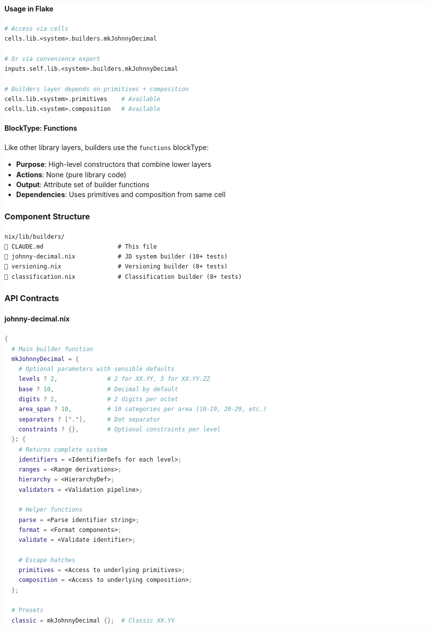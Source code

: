 #### Usage in Flake

```nix
# Access via cells
cells.lib.<system>.builders.mkJohnnyDecimal

# Or via convenience export
inputs.self.lib.<system>.builders.mkJohnnyDecimal

# Builders layer depends on primitives + composition
cells.lib.<system>.primitives    # Available
cells.lib.<system>.composition   # Available
```

#### BlockType: Functions

Like other library layers, builders use the `functions` blockType:
- **Purpose**: High-level constructors that combine lower layers
- **Actions**: None (pure library code)
- **Output**: Attribute set of builder functions
- **Dependencies**: Uses primitives and composition from same cell

### Component Structure

```
nix/lib/builders/
   CLAUDE.md                     # This file
   johnny-decimal.nix            # JD system builder (10+ tests)
   versioning.nix                # Versioning builder (8+ tests)
   classification.nix            # Classification builder (8+ tests)
```

### API Contracts

#### johnny-decimal.nix

```nix
{
  # Main builder function
  mkJohnnyDecimal = {
    # Optional parameters with sensible defaults
    levels ? 2,              # 2 for XX.YY, 3 for XX.YY.ZZ
    base ? 10,               # Decimal by default
    digits ? 2,              # 2 digits per octet
    area_span ? 10,          # 10 categories per area (10-19, 20-29, etc.)
    separators ? ["."],      # Dot separator
    constraints ? {},        # Optional constraints per level
  }: {
    # Returns complete system
    identifiers = <IdentifierDefs for each level>;
    ranges = <Range derivations>;
    hierarchy = <HierarchyDef>;
    validators = <Validation pipeline>;

    # Helper functions
    parse = <Parse identifier string>;
    format = <Format components>;
    validate = <Validate identifier>;

    # Escape hatches
    primitives = <Access to underlying primitives>;
    composition = <Access to underlying composition>;
  };

  # Presets
  classic = mkJohnnyDecimal {};  # Classic XX.YY
```